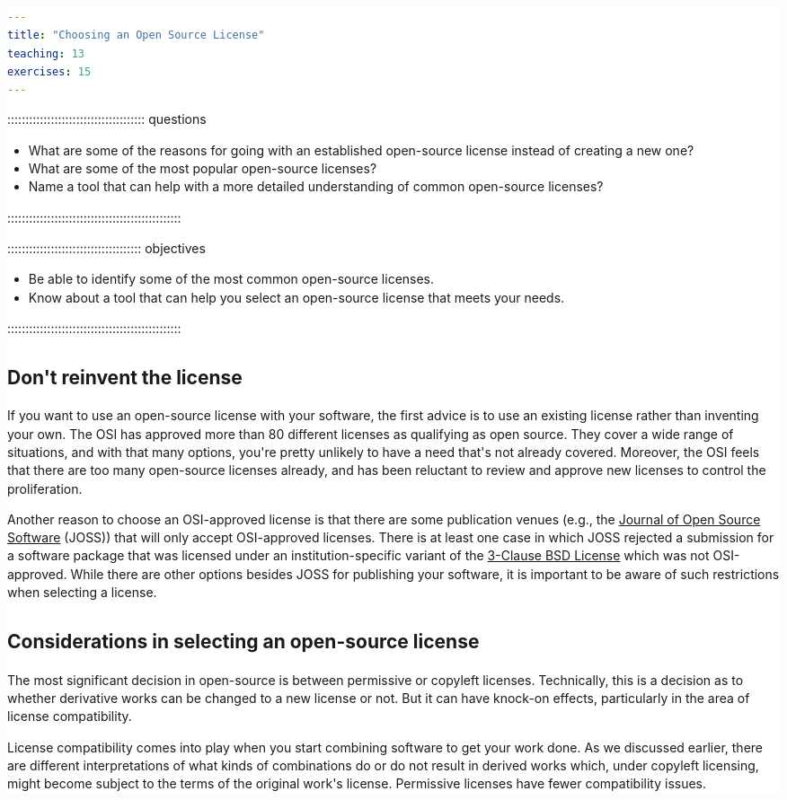 ```yaml
---
title: "Choosing an Open Source License"
teaching: 13
exercises: 15
---
```


:::::::::::::::::::::::::::::::::::::: questions 

- What are some of the reasons for going with an established open-source license instead of creating a new one?
- What are some of the most popular open-source licenses?
- Name a tool that can help with a more detailed understanding of common open-source licenses?

::::::::::::::::::::::::::::::::::::::::::::::::

::::::::::::::::::::::::::::::::::::: objectives

- Be able to identify some of the most common open-source licenses.
- Know about a tool that can help you select an open-source license that meets your needs.

::::::::::::::::::::::::::::::::::::::::::::::::

## Don't reinvent the license

If you want to use an open-source license with your software, the first advice is to use an existing license rather than inventing your own.
The OSI has approved more than 80 different licenses as qualifying as open source.
They cover a wide range of situations, and with that many options, you're pretty unlikely to have a need that's not already covered.
Moreover, the OSI feels that there are too many open-source licenses already, and has been reluctant to review and approve new licenses to control the proliferation.

Another reason to choose an OSI-approved license is that there are some publication venues (e.g., the [Journal of Open Source Software](https://joss.theoj.org/) (JOSS)) that will only accept OSI-approved licenses.
There is at least one case in which JOSS rejected a submission for a software package that was licensed under an institution-specific variant of the [3-Clause BSD License](https://opensource.org/license/bsd-3-clause/) which was not OSI-approved.
While there are other options besides JOSS for publishing your software, it is important to be aware of such restrictions when selecting a license.

## Considerations in selecting an open-source license

The most significant decision in open-source is between permissive or copyleft licenses.
Technically, this is a decision as to whether derivative works can be changed to a new license or not.
But it can have knock-on effects, particularly in the area of license compatibility.

License compatibility comes into play when you start combining software to get your work done.
As we discussed earlier, there are different interpretations of what kinds of combinations do or do not result in derived works which, under copyleft licensing, might become subject to the terms of the original work's license.
Permissive licenses have fewer compatibility issues.

